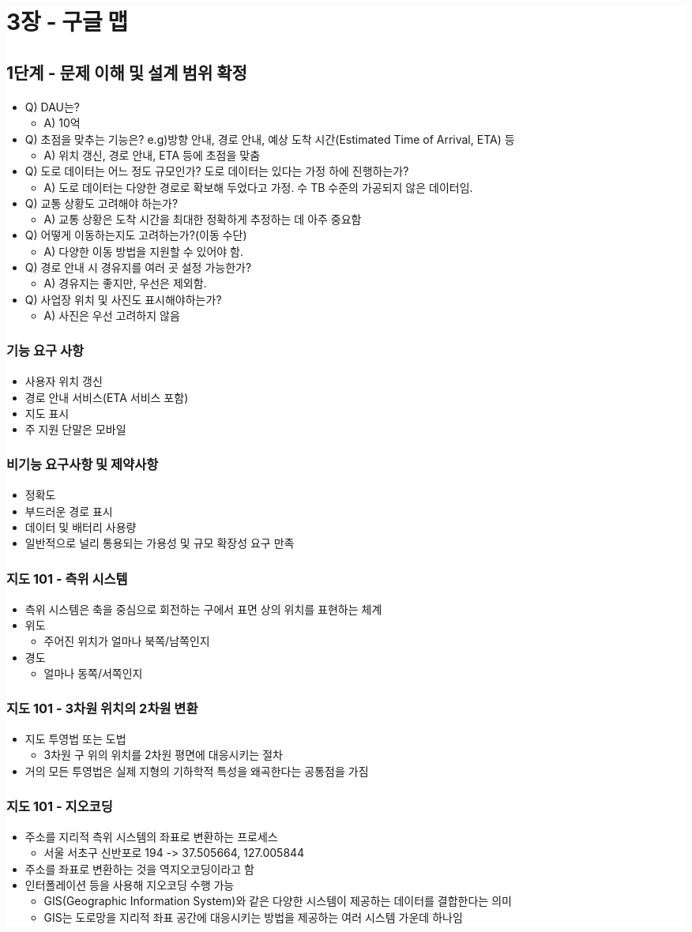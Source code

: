 # 3장 - 구글 맵
## 1단계 - 문제 이해 및 설계 범위 확정
- Q) DAU는?
  - A) 10억
- Q) 초점을 맞추는 기능은? e.g)방향 안내, 경로 안내, 예상 도착 시간(Estimated Time of Arrival, ETA) 등
  - A) 위치 갱신, 경로 안내, ETA 등에 초점을 맞춤
- Q) 도로 데이터는 어느 정도 규모인가? 도로 데이터는 있다는 가정 하에 진행하는가?
  - A) 도로 데이터는 다양한 경로로 확보해 두었다고 가정. 수 TB 수준의 가공되지 않은 데이터임.
- Q) 교통 상황도 고려해야 하는가?
  - A) 교통 상황은 도착 시간을 최대한 정확하게 추정하는 데 아주 중요함
- Q) 어떻게 이동하는지도 고려하는가?(이동 수단)
  - A) 다양한 이동 방법을 지원할 수 있어야 함.
- Q) 경로 안내 시 경유지를 여러 곳 설정 가능한가?
  - A) 경유지는 좋지만, 우선은 제외함.
- Q) 사업장 위치 및 사진도 표시해야하는가?
  - A) 사진은 우선 고려하지 않음

### 기능 요구 사항
- 사용자 위치 갱신
- 경로 안내 서비스(ETA 서비스 포함)
- 지도 표시
- 주 지원 단말은 모바일

### 비기능 요구사항 및 제약사항
- 정확도
- 부드러운 경로 표시
- 데이터 및 배터리 사용량
- 일반적으로 널리 통용되는 가용성 및 규모 확장성 요구 만족

### 지도 101 - 측위 시스템
- 측위 시스템은 축을 중심으로 회전하는 구에서 표면 상의 위치를 표현하는 체계
- 위도
  - 주어진 위치가 얼마나 북쪽/남쪽인지
- 경도
  - 얼마나 동쪽/서쪽인지

### 지도 101 - 3차원 위치의 2차원 변환
- 지도 투영법 또는 도법
  - 3차원 구 위의 위치를 2차원 평면에 대응시키는 절차
- 거의 모든 투영법은 실제 지형의 기하학적 특성을 왜곡한다는 공통점을 가짐

### 지도 101 - 지오코딩
- 주소를 지리적 측위 시스템의 좌표로 변환하는 프로세스
  - 서울 서초구 신반포로 194 -> 37.505664, 127.005844
- 주소를 좌표로 변환하는 것을 역지오코딩이라고 함
- 인터폴레이션 등을 사용해 지오코딩 수행 가능
  - GIS(Geographic Information System)와 같은 다양한 시스템이 제공하는 데이터를 결합한다는 의미
  - GIS는 도로망을 지리적 좌표 공간에 대응시키는 방법을 제공하는 여러 시스템 가운데 하나임
